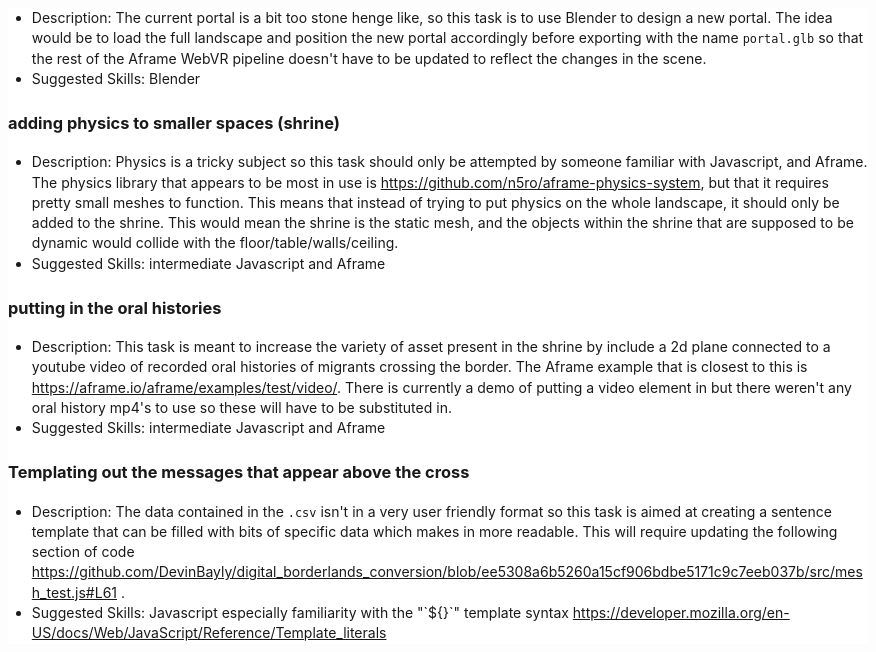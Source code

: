  - Description: The current portal is a bit too stone henge like, so this task is to use Blender to design a new portal. The idea would be to load the full landscape and position the new portal accordingly before exporting with the name `portal.glb` so that the rest of the Aframe WebVR pipeline doesn't have to be updated to reflect the changes in the scene.
 - Suggested Skills: Blender
 
### adding physics to smaller spaces (shrine)
 
 - Description: Physics is a tricky subject so this task should only be attempted by someone familiar with Javascript, and Aframe. The physics library that appears to be most in use is https://github.com/n5ro/aframe-physics-system, but that it requires pretty small meshes to function. This means that instead of trying to put physics on the whole landscape, it should only be added to the shrine. This would mean the shrine is the static mesh, and the objects within the shrine that are supposed to be dynamic would collide with the floor/table/walls/ceiling. 
 - Suggested Skills: intermediate Javascript and Aframe
 
### putting in the oral histories
 
 - Description: This task is meant to increase the variety of asset present in the shrine by include a 2d plane connected to a youtube video of recorded oral histories of migrants crossing the border. The Aframe example that is closest to this is https://aframe.io/aframe/examples/test/video/. There is currently a demo of putting a video element in but there weren't any oral history mp4's to use so these will have to be substituted in.
 - Suggested Skills: intermediate Javascript and Aframe 
 
### Templating out the messages that appear above the cross
 
 - Description: The data contained in the `.csv` isn't in a very user friendly format so this task is aimed at creating a sentence template that can be filled with bits of specific data which makes in more readable. This will require updating the following section of code https://github.com/DevinBayly/digital_borderlands_conversion/blob/ee5308a6b5260a15cf906bdbe5171c9c7eeb037b/src/mesh_test.js#L61 .
 - Suggested Skills: Javascript especially familiarity with the "\`${}\`" template syntax https://developer.mozilla.org/en-US/docs/Web/JavaScript/Reference/Template_literals